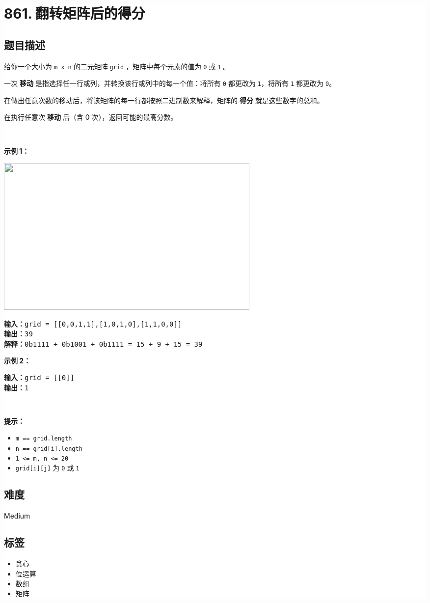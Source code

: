 # 861. 翻转矩阵后的得分

## 题目描述

<p>给你一个大小为 <code>m x n</code> 的二元矩阵 <code>grid</code> ，矩阵中每个元素的值为 <code>0</code> 或 <code>1</code> 。</p>

<p>一次 <strong>移动</strong> 是指选择任一行或列，并转换该行或列中的每一个值：将所有 <code>0</code> 都更改为 <code>1</code>，将所有 <code>1</code> 都更改为 <code>0</code>。</p>

<p>在做出任意次数的移动后，将该矩阵的每一行都按照二进制数来解释，矩阵的 <strong>得分</strong> 就是这些数字的总和。</p>

<p>在执行任意次 <strong>移动</strong> 后（含 0 次），返回可能的最高分数。</p>

<p>&nbsp;</p>

<ol>
</ol>

<p><strong class="example">示例 1：</strong></p>
<img alt="" src="https://assets.leetcode.com/uploads/2021/07/23/lc-toogle1.jpg" style="width: 500px; height: 299px;" />
<pre>
<strong>输入：</strong>grid = [[0,0,1,1],[1,0,1,0],[1,1,0,0]]
<strong>输出：</strong>39
<strong>解释：</strong>0b1111 + 0b1001 + 0b1111 = 15 + 9 + 15 = 39
</pre>

<p><strong class="example">示例 2：</strong></p>

<pre>
<strong>输入：</strong>grid = [[0]]
<strong>输出：</strong>1
</pre>

<p>&nbsp;</p>

<p><strong>提示：</strong></p>

<ul>
	<li><code>m == grid.length</code></li>
	<li><code>n == grid[i].length</code></li>
	<li><code>1 &lt;= m, n &lt;= 20</code></li>
	<li><code>grid[i][j]</code> 为 <code>0</code> 或 <code>1</code></li>
</ul>


## 难度

Medium

## 标签

- 贪心
- 位运算
- 数组
- 矩阵

